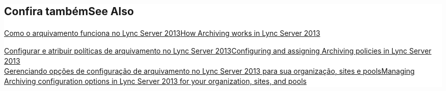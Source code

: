 </div>

<div>

## <a name="see-also"></a><span data-ttu-id="a4cd9-146">Confira também</span><span class="sxs-lookup"><span data-stu-id="a4cd9-146">See Also</span></span>


[<span data-ttu-id="a4cd9-147">Como o arquivamento funciona no Lync Server 2013</span><span class="sxs-lookup"><span data-stu-id="a4cd9-147">How Archiving works in Lync Server 2013</span></span>](lync-server-2013-how-archiving-works.md)  


[<span data-ttu-id="a4cd9-148">Configurar e atribuir políticas de arquivamento no Lync Server 2013</span><span class="sxs-lookup"><span data-stu-id="a4cd9-148">Configuring and assigning Archiving policies in Lync Server 2013</span></span>](lync-server-2013-configuring-and-assigning-archiving-policies.md)  
[<span data-ttu-id="a4cd9-149">Gerenciando opções de configuração de arquivamento no Lync Server 2013 para sua organização, sites e pools</span><span class="sxs-lookup"><span data-stu-id="a4cd9-149">Managing Archiving configuration options in Lync Server 2013 for your organization, sites, and pools</span></span>](lync-server-2013-managing-archiving-configuration-options-for-your-organization-sites-and-pools.md)  
  

<span data-ttu-id="a4cd9-150"></div>

</div>

<span> </span>

</div>

</div>

</span><span class="sxs-lookup"><span data-stu-id="a4cd9-150"></div>

</div>

<span> </span>

</div>

</div>

</span></span></div>

